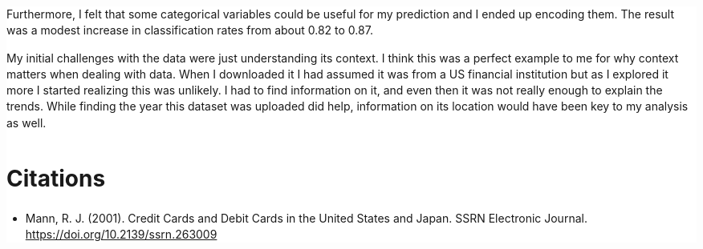 Furthermore, I felt that some categorical variables could be useful for my prediction and I ended up encoding them. The result was a modest increase in classification rates from about 0.82 to 0.87.  

My initial challenges with the data were just understanding its context. I think this was a perfect example to me for why context matters when dealing with data. When I downloaded it I had assumed it was from a US financial institution but as I explored it more I started realizing this was unlikely. I had to find information on it, and even then it was not really enough to explain the trends. While finding the year this dataset was uploaded did help, information on its location would have been key to my analysis as well.


# Citations
- Mann, R. J. (2001). Credit Cards and Debit Cards in the United States and Japan. SSRN Electronic Journal. https://doi.org/10.2139/ssrn.263009




